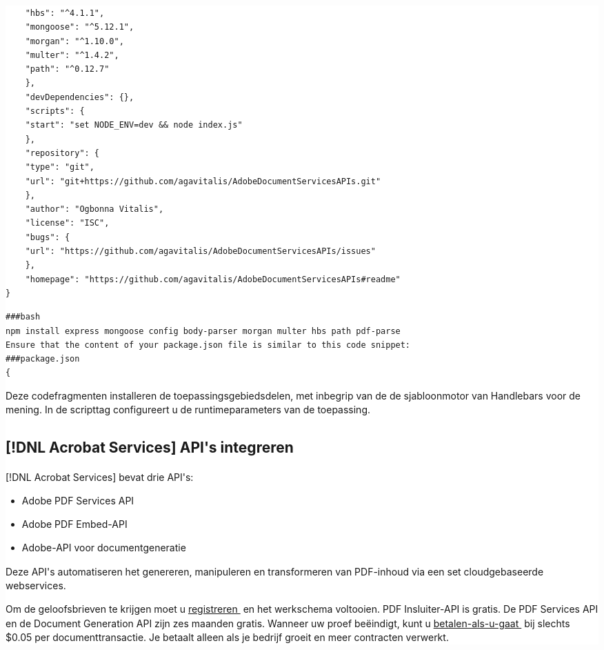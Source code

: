 ```
    "hbs": "^4.1.1",
    "mongoose": "^5.12.1",
    "morgan": "^1.10.0",
    "multer": "^1.4.2",
    "path": "^0.12.7"
    },
    "devDependencies": {},
    "scripts": {
    "start": "set NODE_ENV=dev && node index.js"
    },
    "repository": {
    "type": "git",
    "url": "git+https://github.com/agavitalis/AdobeDocumentServicesAPIs.git"
    },
    "author": "Ogbonna Vitalis",
    "license": "ISC",
    "bugs": {
    "url": "https://github.com/agavitalis/AdobeDocumentServicesAPIs/issues"
    },
    "homepage": "https://github.com/agavitalis/AdobeDocumentServicesAPIs#readme"
}
```

```
###bash
npm install express mongoose config body-parser morgan multer hbs path pdf-parse
Ensure that the content of your package.json file is similar to this code snippet:
###package.json
{
```

Deze codefragmenten installeren de toepassingsgebiedsdelen, met inbegrip van de de sjabloonmotor van Handlebars voor de mening. In de scripttag configureert u de runtimeparameters van de toepassing.

## [!DNL Acrobat Services] API&#39;s integreren

[!DNL Acrobat Services] bevat drie API&#39;s:

* Adobe PDF Services API

* Adobe PDF Embed-API

* Adobe-API voor documentgeneratie

Deze API&#39;s automatiseren het genereren, manipuleren en transformeren van PDF-inhoud via een set cloudgebaseerde webservices.

Om de geloofsbrieven te krijgen moet u [&#x200B; registreren &#x200B;](https://www.adobe.com/go/dcsdks_credentials?ref=getStartedWithServicesSDK) en het werkschema voltooien. PDF Insluiter-API is gratis. De PDF Services API en de Document Generation API zijn zes maanden gratis. Wanneer uw proef beëindigt, kunt u [&#x200B; betalen-als-u-gaat &#x200B;](https://developer.adobe.com/document-services/pricing/main) bij slechts $0.05 per documenttransactie. Je betaalt alleen als je bedrijf groeit en meer contracten verwerkt.
